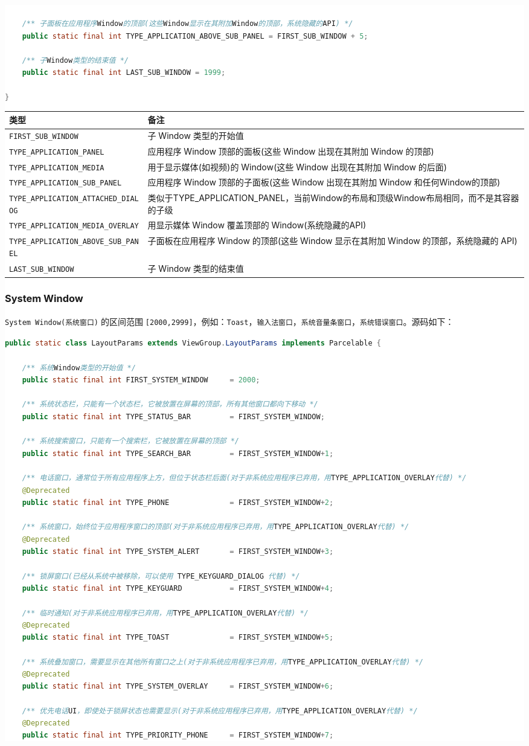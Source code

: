 ```java

    /** 子面板在应用程序Window的顶部(这些Window显示在其附加Window的顶部，系统隐藏的API) */
    public static final int TYPE_APPLICATION_ABOVE_SUB_PANEL = FIRST_SUB_WINDOW + 5;

    /** 子Window类型的结束值 */
    public static final int LAST_SUB_WINDOW = 1999;

}
```

| 类型                               | 备注                                                                                   | 
| :--------------------------------- | :------------------------------------------------------------------------------------- | 
| `FIRST_SUB_WINDOW`                 | 子 Window 类型的开始值                                                                 |
| `TYPE_APPLICATION_PANEL`           | 应用程序 Window 顶部的面板(这些 Window 出现在其附加 Window 的顶部)                     |
| `TYPE_APPLICATION_MEDIA`           | 用于显示媒体(如视频)的 Window(这些 Window 出现在其附加 Window 的后面)                  |
| `TYPE_APPLICATION_SUB_PANEL`       | 应用程序 Window 顶部的子面板(这些 Window 出现在其附加 Window 和任何Window的顶部)       |
| `TYPE_APPLICATION_ATTACHED_DIALOG` | 类似于TYPE_APPLICATION_PANEL，当前Window的布局和顶级Window布局相同，而不是其容器的子级 |
| `TYPE_APPLICATION_MEDIA_OVERLAY`   | 用显示媒体 Window 覆盖顶部的 Window(系统隐藏的API)                                     |
| `TYPE_APPLICATION_ABOVE_SUB_PANEL` | 子面板在应用程序 Window 的顶部(这些 Window 显示在其附加 Window 的顶部，系统隐藏的 API) |
| `LAST_SUB_WINDOW`                  | 子 Window 类型的结束值                                                                 |


### System Window ###
`System Window(系统窗口)` 的区间范围 `[2000,2999]`，例如：`Toast`，`输入法窗口`，`系统音量条窗口`，`系统错误窗口`。源码如下：
```java
public static class LayoutParams extends ViewGroup.LayoutParams implements Parcelable {

    /** 系统Window类型的开始值 */
    public static final int FIRST_SYSTEM_WINDOW     = 2000;

    /** 系统状态栏，只能有一个状态栏，它被放置在屏幕的顶部，所有其他窗口都向下移动 */
    public static final int TYPE_STATUS_BAR         = FIRST_SYSTEM_WINDOW;

    /** 系统搜索窗口，只能有一个搜索栏，它被放置在屏幕的顶部 */
    public static final int TYPE_SEARCH_BAR         = FIRST_SYSTEM_WINDOW+1;

    /** 电话窗口，通常位于所有应用程序上方，但位于状态栏后面(对于非系统应用程序已弃用，用TYPE_APPLICATION_OVERLAY代替) */
    @Deprecated
    public static final int TYPE_PHONE              = FIRST_SYSTEM_WINDOW+2;

    /** 系统窗口，始终位于应用程序窗口的顶部(对于非系统应用程序已弃用，用TYPE_APPLICATION_OVERLAY代替) */
    @Deprecated
    public static final int TYPE_SYSTEM_ALERT       = FIRST_SYSTEM_WINDOW+3;

    /** 锁屏窗口(已经从系统中被移除，可以使用 TYPE_KEYGUARD_DIALOG 代替) */
    public static final int TYPE_KEYGUARD           = FIRST_SYSTEM_WINDOW+4;

    /** 临时通知(对于非系统应用程序已弃用，用TYPE_APPLICATION_OVERLAY代替) */
    @Deprecated
    public static final int TYPE_TOAST              = FIRST_SYSTEM_WINDOW+5;

    /** 系统叠加窗口，需要显示在其他所有窗口之上(对于非系统应用程序已弃用，用TYPE_APPLICATION_OVERLAY代替) */
    @Deprecated
    public static final int TYPE_SYSTEM_OVERLAY     = FIRST_SYSTEM_WINDOW+6;

    /** 优先电话UI，即使处于锁屏状态也需要显示(对于非系统应用程序已弃用，用TYPE_APPLICATION_OVERLAY代替) */
    @Deprecated
    public static final int TYPE_PRIORITY_PHONE     = FIRST_SYSTEM_WINDOW+7;
```